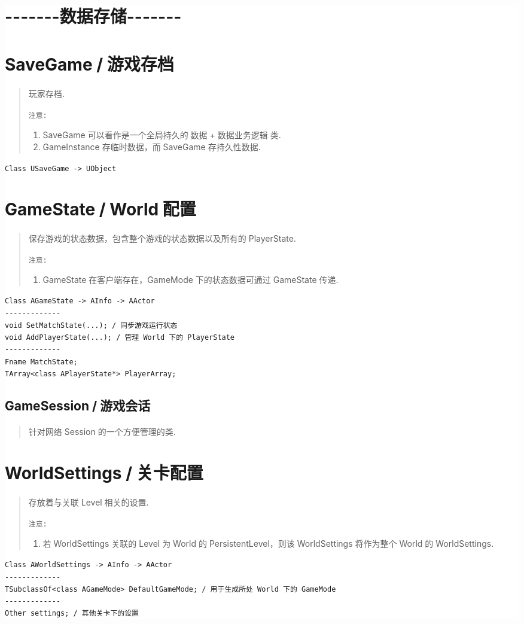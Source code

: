 # -------数据存储-------

# SaveGame / 游戏存档

> 玩家存档.
>
> `注意:`
>
> 1. SaveGame 可以看作是一个全局持久的 数据 + 数据业务逻辑 类.
> 2. GameInstance 存临时数据，而 SaveGame 存持久性数据.

```
Class USaveGame -> UObject
```

# GameState / World 配置

> 保存游戏的状态数据，包含整个游戏的状态数据以及所有的 PlayerState.
>
> `注意:`
>
> 1. GameState 在客户端存在，GameMode 下的状态数据可通过 GameState 传递.

```
Class AGameState -> AInfo -> AActor
-------------
void SetMatchState(...); / 同步游戏运行状态
void AddPlayerState(...); / 管理 World 下的 PlayerState
-------------
Fname MatchState;
TArray<class APlayerState*> PlayerArray;
```

## GameSession / 游戏会话

> 针对网络 Session 的一个方便管理的类.

# WorldSettings / 关卡配置

> 存放着与关联 Level 相关的设置.
>
> `注意:`
>
> 1. 若 WorldSettings 关联的 Level 为 World 的 PersistentLevel，则该 WorldSettings 将作为整个 World 的 WorldSettings.

```
Class AWorldSettings -> AInfo -> AActor
-------------
TSubclassOf<class AGameMode> DefaultGameMode; / 用于生成所处 World 下的 GameMode
-------------
Other settings; / 其他关卡下的设置
```
